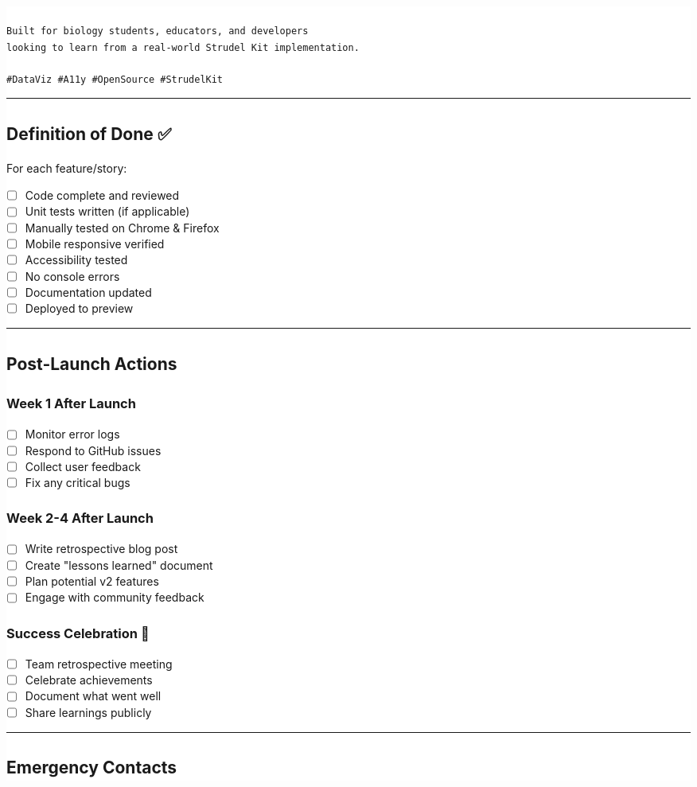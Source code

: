 ```

Built for biology students, educators, and developers
looking to learn from a real-world Strudel Kit implementation.

#DataViz #A11y #OpenSource #StrudelKit
```

---

## Definition of Done ✅

For each feature/story:

- [ ] Code complete and reviewed
- [ ] Unit tests written (if applicable)
- [ ] Manually tested on Chrome & Firefox
- [ ] Mobile responsive verified
- [ ] Accessibility tested
- [ ] No console errors
- [ ] Documentation updated
- [ ] Deployed to preview

---

## Post-Launch Actions

### Week 1 After Launch

- [ ] Monitor error logs
- [ ] Respond to GitHub issues
- [ ] Collect user feedback
- [ ] Fix any critical bugs

### Week 2-4 After Launch

- [ ] Write retrospective blog post
- [ ] Create "lessons learned" document
- [ ] Plan potential v2 features
- [ ] Engage with community feedback

### Success Celebration 🎉

- [ ] Team retrospective meeting
- [ ] Celebrate achievements
- [ ] Document what went well
- [ ] Share learnings publicly

---

## Emergency Contacts
